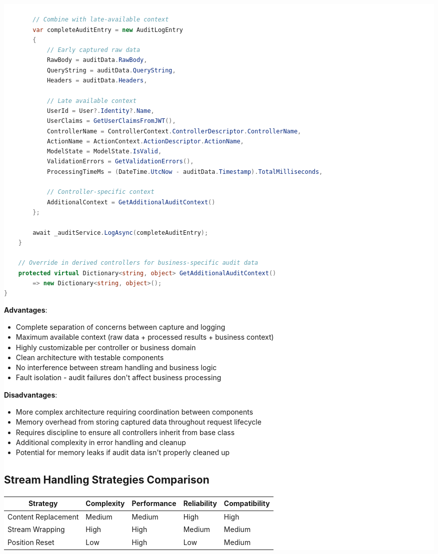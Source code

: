 ```csharp
        
        // Combine with late-available context
        var completeAuditEntry = new AuditLogEntry
        {
            // Early captured raw data
            RawBody = auditData.RawBody,
            QueryString = auditData.QueryString,
            Headers = auditData.Headers,
            
            // Late available context
            UserId = User?.Identity?.Name,
            UserClaims = GetUserClaimsFromJWT(),
            ControllerName = ControllerContext.ControllerDescriptor.ControllerName,
            ActionName = ActionContext.ActionDescriptor.ActionName,
            ModelState = ModelState.IsValid,
            ValidationErrors = GetValidationErrors(),
            ProcessingTimeMs = (DateTime.UtcNow - auditData.Timestamp).TotalMilliseconds,
            
            // Controller-specific context
            AdditionalContext = GetAdditionalAuditContext()
        };
        
        await _auditService.LogAsync(completeAuditEntry);
    }
    
    // Override in derived controllers for business-specific audit data
    protected virtual Dictionary<string, object> GetAdditionalAuditContext() 
        => new Dictionary<string, object>();
}
```

**Advantages**:
- Complete separation of concerns between capture and logging
- Maximum available context (raw data + processed results + business context)
- Highly customizable per controller or business domain
- Clean architecture with testable components
- No interference between stream handling and business logic
- Fault isolation - audit failures don't affect business processing

**Disadvantages**:
- More complex architecture requiring coordination between components
- Memory overhead from storing captured data throughout request lifecycle
- Requires discipline to ensure all controllers inherit from base class
- Additional complexity in error handling and cleanup
- Potential for memory leaks if audit data isn't properly cleaned up

## Stream Handling Strategies Comparison

| Strategy | Complexity | Performance | Reliability | Compatibility |
|----------|------------|-------------|-------------|---------------|
| Content Replacement | Medium | Medium | High | High |
| Stream Wrapping | High | High | Medium | Medium |
| Position Reset | Low | High | Low | Medium |
